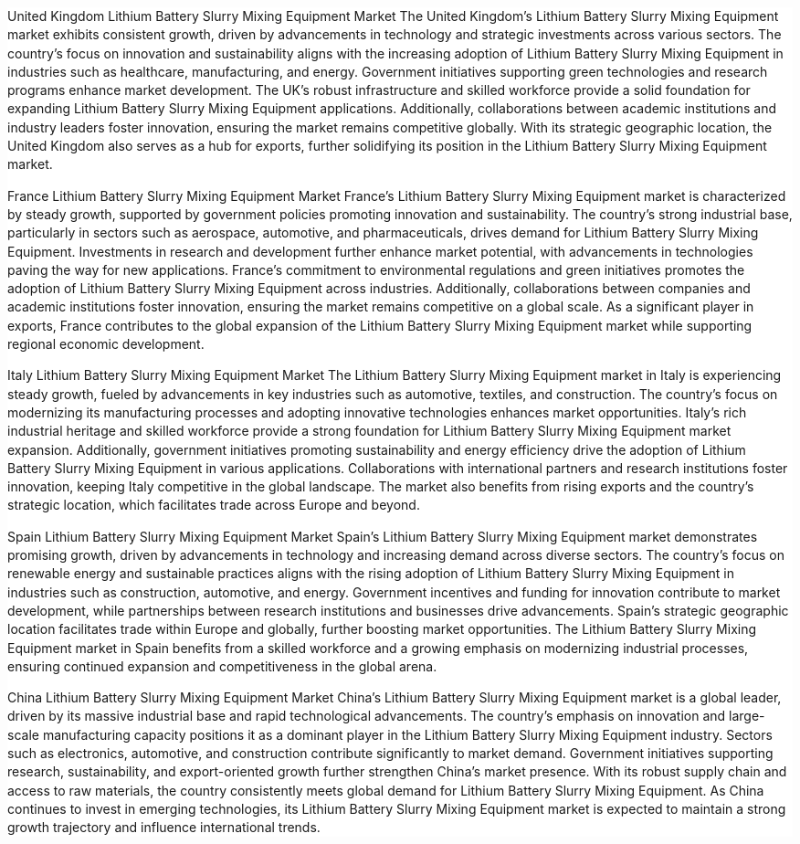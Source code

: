 United Kingdom Lithium Battery Slurry Mixing Equipment Market
The United Kingdom’s Lithium Battery Slurry Mixing Equipment market exhibits consistent growth, driven by advancements in technology and strategic investments across various sectors. The country’s focus on innovation and sustainability aligns with the increasing adoption of Lithium Battery Slurry Mixing Equipment in industries such as healthcare, manufacturing, and energy. Government initiatives supporting green technologies and research programs enhance market development. The UK’s robust infrastructure and skilled workforce provide a solid foundation for expanding Lithium Battery Slurry Mixing Equipment applications. Additionally, collaborations between academic institutions and industry leaders foster innovation, ensuring the market remains competitive globally. With its strategic geographic location, the United Kingdom also serves as a hub for exports, further solidifying its position in the Lithium Battery Slurry Mixing Equipment market.

France Lithium Battery Slurry Mixing Equipment Market
France’s Lithium Battery Slurry Mixing Equipment market is characterized by steady growth, supported by government policies promoting innovation and sustainability. The country’s strong industrial base, particularly in sectors such as aerospace, automotive, and pharmaceuticals, drives demand for Lithium Battery Slurry Mixing Equipment. Investments in research and development further enhance market potential, with advancements in technologies paving the way for new applications. France’s commitment to environmental regulations and green initiatives promotes the adoption of Lithium Battery Slurry Mixing Equipment across industries. Additionally, collaborations between companies and academic institutions foster innovation, ensuring the market remains competitive on a global scale. As a significant player in exports, France contributes to the global expansion of the Lithium Battery Slurry Mixing Equipment market while supporting regional economic development.

Italy Lithium Battery Slurry Mixing Equipment Market
The Lithium Battery Slurry Mixing Equipment market in Italy is experiencing steady growth, fueled by advancements in key industries such as automotive, textiles, and construction. The country’s focus on modernizing its manufacturing processes and adopting innovative technologies enhances market opportunities. Italy’s rich industrial heritage and skilled workforce provide a strong foundation for Lithium Battery Slurry Mixing Equipment market expansion. Additionally, government initiatives promoting sustainability and energy efficiency drive the adoption of Lithium Battery Slurry Mixing Equipment in various applications. Collaborations with international partners and research institutions foster innovation, keeping Italy competitive in the global landscape. The market also benefits from rising exports and the country’s strategic location, which facilitates trade across Europe and beyond.

Spain Lithium Battery Slurry Mixing Equipment Market
Spain’s Lithium Battery Slurry Mixing Equipment market demonstrates promising growth, driven by advancements in technology and increasing demand across diverse sectors. The country’s focus on renewable energy and sustainable practices aligns with the rising adoption of Lithium Battery Slurry Mixing Equipment in industries such as construction, automotive, and energy. Government incentives and funding for innovation contribute to market development, while partnerships between research institutions and businesses drive advancements. Spain’s strategic geographic location facilitates trade within Europe and globally, further boosting market opportunities. The Lithium Battery Slurry Mixing Equipment market in Spain benefits from a skilled workforce and a growing emphasis on modernizing industrial processes, ensuring continued expansion and competitiveness in the global arena.

China Lithium Battery Slurry Mixing Equipment Market
China’s Lithium Battery Slurry Mixing Equipment market is a global leader, driven by its massive industrial base and rapid technological advancements. The country’s emphasis on innovation and large-scale manufacturing capacity positions it as a dominant player in the Lithium Battery Slurry Mixing Equipment industry. Sectors such as electronics, automotive, and construction contribute significantly to market demand. Government initiatives supporting research, sustainability, and export-oriented growth further strengthen China’s market presence. With its robust supply chain and access to raw materials, the country consistently meets global demand for Lithium Battery Slurry Mixing Equipment. As China continues to invest in emerging technologies, its Lithium Battery Slurry Mixing Equipment market is expected to maintain a strong growth trajectory and influence international trends.

